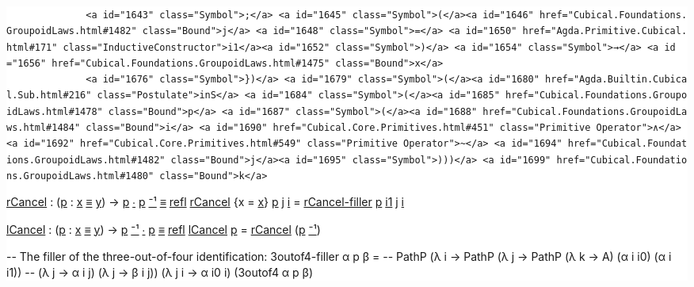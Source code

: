                   <a id="1643" class="Symbol">;</a> <a id="1645" class="Symbol">(</a><a id="1646" href="Cubical.Foundations.GroupoidLaws.html#1482" class="Bound">j</a> <a id="1648" class="Symbol">=</a> <a id="1650" href="Agda.Primitive.Cubical.html#171" class="InductiveConstructor">i1</a><a id="1652" class="Symbol">)</a> <a id="1654" class="Symbol">→</a> <a id="1656" href="Cubical.Foundations.GroupoidLaws.html#1475" class="Bound">x</a>
                  <a id="1676" class="Symbol">})</a> <a id="1679" class="Symbol">(</a><a id="1680" href="Agda.Builtin.Cubical.Sub.html#216" class="Postulate">inS</a> <a id="1684" class="Symbol">(</a><a id="1685" href="Cubical.Foundations.GroupoidLaws.html#1478" class="Bound">p</a> <a id="1687" class="Symbol">(</a><a id="1688" href="Cubical.Foundations.GroupoidLaws.html#1484" class="Bound">i</a> <a id="1690" href="Cubical.Core.Primitives.html#451" class="Primitive Operator">∧</a> <a id="1692" href="Cubical.Core.Primitives.html#549" class="Primitive Operator">~</a> <a id="1694" href="Cubical.Foundations.GroupoidLaws.html#1482" class="Bound">j</a><a id="1695" class="Symbol">)))</a> <a id="1699" href="Cubical.Foundations.GroupoidLaws.html#1480" class="Bound">k</a>

<a id="rCancel"></a><a id="1702" href="Cubical.Foundations.GroupoidLaws.html#1702" class="Function">rCancel</a> <a id="1710" class="Symbol">:</a> <a id="1712" class="Symbol">(</a><a id="1713" href="Cubical.Foundations.GroupoidLaws.html#1713" class="Bound">p</a> <a id="1715" class="Symbol">:</a> <a id="1717" href="Cubical.Foundations.GroupoidLaws.html#278" class="Generalizable">x</a> <a id="1719" href="Agda.Builtin.Cubical.Path.html#381" class="Function Operator">≡</a> <a id="1721" href="Cubical.Foundations.GroupoidLaws.html#280" class="Generalizable">y</a><a id="1722" class="Symbol">)</a> <a id="1724" class="Symbol">→</a> <a id="1726" href="Cubical.Foundations.GroupoidLaws.html#1713" class="Bound">p</a> <a id="1728" href="Cubical.Foundations.Prelude.html#1705" class="Function Operator">∙</a> <a id="1730" href="Cubical.Foundations.GroupoidLaws.html#1713" class="Bound">p</a> <a id="1732" href="Cubical.Foundations.GroupoidLaws.html#291" class="Function Operator">⁻¹</a> <a id="1735" href="Agda.Builtin.Cubical.Path.html#381" class="Function Operator">≡</a> <a id="1737" href="Cubical.Foundations.Prelude.html#856" class="Function">refl</a>
<a id="1742" href="Cubical.Foundations.GroupoidLaws.html#1702" class="Function">rCancel</a> <a id="1750" class="Symbol">{</a><a id="1751" class="Argument">x</a> <a id="1753" class="Symbol">=</a> <a id="1755" href="Cubical.Foundations.GroupoidLaws.html#1755" class="Bound">x</a><a id="1756" class="Symbol">}</a> <a id="1758" href="Cubical.Foundations.GroupoidLaws.html#1758" class="Bound">p</a> <a id="1760" href="Cubical.Foundations.GroupoidLaws.html#1760" class="Bound">j</a> <a id="1762" href="Cubical.Foundations.GroupoidLaws.html#1762" class="Bound">i</a> <a id="1764" class="Symbol">=</a> <a id="1766" href="Cubical.Foundations.GroupoidLaws.html#1396" class="Function">rCancel-filler</a> <a id="1781" href="Cubical.Foundations.GroupoidLaws.html#1758" class="Bound">p</a> <a id="1783" href="Agda.Primitive.Cubical.html#171" class="InductiveConstructor">i1</a> <a id="1786" href="Cubical.Foundations.GroupoidLaws.html#1760" class="Bound">j</a> <a id="1788" href="Cubical.Foundations.GroupoidLaws.html#1762" class="Bound">i</a>

<a id="lCancel"></a><a id="1791" href="Cubical.Foundations.GroupoidLaws.html#1791" class="Function">lCancel</a> <a id="1799" class="Symbol">:</a> <a id="1801" class="Symbol">(</a><a id="1802" href="Cubical.Foundations.GroupoidLaws.html#1802" class="Bound">p</a> <a id="1804" class="Symbol">:</a> <a id="1806" href="Cubical.Foundations.GroupoidLaws.html#278" class="Generalizable">x</a> <a id="1808" href="Agda.Builtin.Cubical.Path.html#381" class="Function Operator">≡</a> <a id="1810" href="Cubical.Foundations.GroupoidLaws.html#280" class="Generalizable">y</a><a id="1811" class="Symbol">)</a> <a id="1813" class="Symbol">→</a> <a id="1815" href="Cubical.Foundations.GroupoidLaws.html#1802" class="Bound">p</a> <a id="1817" href="Cubical.Foundations.GroupoidLaws.html#291" class="Function Operator">⁻¹</a> <a id="1820" href="Cubical.Foundations.Prelude.html#1705" class="Function Operator">∙</a> <a id="1822" href="Cubical.Foundations.GroupoidLaws.html#1802" class="Bound">p</a> <a id="1824" href="Agda.Builtin.Cubical.Path.html#381" class="Function Operator">≡</a> <a id="1826" href="Cubical.Foundations.Prelude.html#856" class="Function">refl</a>
<a id="1831" href="Cubical.Foundations.GroupoidLaws.html#1791" class="Function">lCancel</a> <a id="1839" href="Cubical.Foundations.GroupoidLaws.html#1839" class="Bound">p</a> <a id="1841" class="Symbol">=</a> <a id="1843" href="Cubical.Foundations.GroupoidLaws.html#1702" class="Function">rCancel</a> <a id="1851" class="Symbol">(</a><a id="1852" href="Cubical.Foundations.GroupoidLaws.html#1839" class="Bound">p</a> <a id="1854" href="Cubical.Foundations.GroupoidLaws.html#291" class="Function Operator">⁻¹</a><a id="1856" class="Symbol">)</a>

<a id="1859" class="Comment">-- The filler of the three-out-of-four identification: 3outof4-filler α p β =</a>
<a id="1937" class="Comment">-- PathP (λ i → PathP (λ j → PathP (λ k → A) (α i i0) (α i i1))</a>
<a id="2001" class="Comment">-- (λ j → α i j) (λ j → β i j)) (λ j i → α i0 i) (3outof4 α p β)</a>
